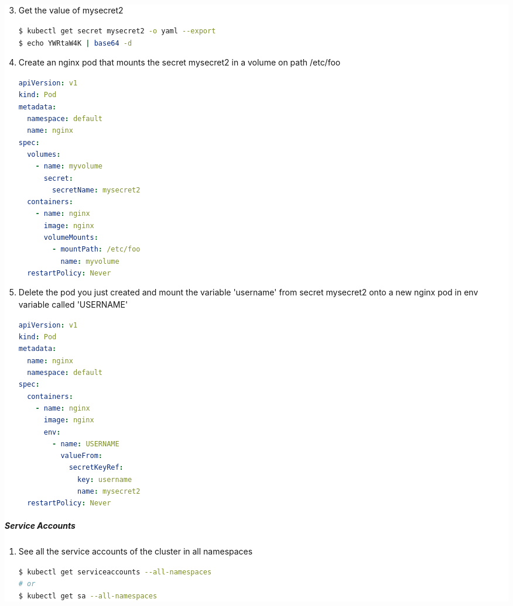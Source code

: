 3. Get the value of mysecret2

   ```bash
   $ kubectl get secret mysecret2 -o yaml --export
   $ echo YWRtaW4K | base64 -d
   ```

4. Create an nginx pod that mounts the secret mysecret2 in a volume on path /etc/foo

   ```yaml
   apiVersion: v1
   kind: Pod
   metadata:
     namespace: default
     name: nginx
   spec:
     volumes:
       - name: myvolume
         secret:
           secretName: mysecret2
     containers:
       - name: nginx
         image: nginx
         volumeMounts:
           - mountPath: /etc/foo
             name: myvolume
     restartPolicy: Never
   ```

5. Delete the pod you just created and mount the variable 'username' from secret mysecret2 onto a new nginx pod in env variable called 'USERNAME'

   ```yaml
   apiVersion: v1
   kind: Pod
   metadata:
     name: nginx
     namespace: default
   spec:
     containers:
       - name: nginx
         image: nginx
         env:
           - name: USERNAME
             valueFrom:
               secretKeyRef:
                 key: username
                 name: mysecret2
     restartPolicy: Never
   ```

##### Service Accounts

1. See all the service accounts of the cluster in all namespaces

   ```bash
   $ kubectl get serviceaccounts --all-namespaces
   # or
   $ kubectl get sa --all-namespaces
   ```

